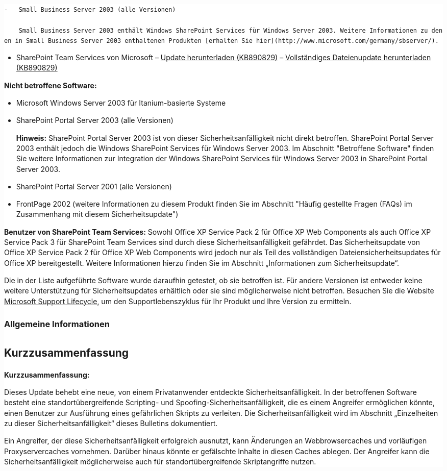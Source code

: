    -   Small Business Server 2003 (alle Versionen)

        Small Business Server 2003 enthält Windows SharePoint Services für Windows Server 2003. Weitere Informationen zu denen in Small Business Server 2003 enthaltenen Produkten [erhalten Sie hier](http://www.microsoft.com/germany/sbserver/).

-   SharePoint Team Services von Microsoft – [Update herunterladen (KB890829)](http://www.microsoft.com/downloads/details.aspx?familyid=6be3f8ad-768e-4bcb-8eb3-ad74b576038c&displaylang=de) – [Vollständiges Dateienupdate herunterladen (KB890829)](http://www.microsoft.com/downloads/details.aspx?familyid=6be3f8ad-768e-4bcb-8eb3-ad74b576038c&displaylang=de)

**Nicht betroffene Software:**

-   Microsoft Windows Server 2003 für Itanium-basierte Systeme
-   SharePoint Portal Server 2003 (alle Versionen)

    **Hinweis:** SharePoint Portal Server 2003 ist von dieser Sicherheitsanfälligkeit nicht direkt betroffen. SharePoint Portal Server 2003 enthält jedoch die Windows SharePoint Services für Windows Server 2003. Im Abschnitt "Betroffene Software" finden Sie weitere Informationen zur Integration der Windows SharePoint Services für Windows Server 2003 in SharePoint Portal Server 2003.

-   SharePoint Portal Server 2001 (alle Versionen)
-   FrontPage 2002 (weitere Informationen zu diesem Produkt finden Sie im Abschnitt "Häufig gestellte Fragen (FAQs) im Zusammenhang mit diesem Sicherheitsupdate")

**Benutzer von SharePoint Team Services:** Sowohl Office XP Service Pack 2 für Office XP Web Components als auch Office XP Service Pack 3 für SharePoint Team Services sind durch diese Sicherheitsanfälligkeit gefährdet. Das Sicherheitsupdate von Office XP Service Pack 2 für Office XP Web Components wird jedoch nur als Teil des vollständigen Dateiensicherheitsupdates für Office XP bereitgestellt. Weitere Informationen hierzu finden Sie im Abschnitt „Informationen zum Sicherheitsupdate“.

Die in der Liste aufgeführte Software wurde daraufhin getestet, ob sie betroffen ist. Für andere Versionen ist entweder keine weitere Unterstützung für Sicherheitsupdates erhältlich oder sie sind möglicherweise nicht betroffen. Besuchen Sie die Website [Microsoft Support Lifecycle](http://go.microsoft.com/fwlink/?linkid=21742), um den Supportlebenszyklus für Ihr Produkt und Ihre Version zu ermitteln.

### Allgemeine Informationen

Kurzzusammenfassung
-------------------

<span></span>
**Kurzzusammenfassung:**

Dieses Update behebt eine neue, von einem Privatanwender entdeckte Sicherheitsanfälligkeit. In der betroffenen Software besteht eine standortübergreifende Scripting- und Spoofing-Sicherheitsanfälligkeit, die es einem Angreifer ermöglichen könnte, einen Benutzer zur Ausführung eines gefährlichen Skripts zu verleiten. Die Sicherheitsanfälligkeit wird im Abschnitt „Einzelheiten zu dieser Sicherheitsanfälligkeit“ dieses Bulletins dokumentiert.

Ein Angreifer, der diese Sicherheitsanfälligkeit erfolgreich ausnutzt, kann Änderungen an Webbrowsercaches und vorläufigen Proxyservercaches vornehmen. Darüber hinaus könnte er gefälschte Inhalte in diesen Caches ablegen. Der Angreifer kann die Sicherheitsanfälligkeit möglicherweise auch für standortübergreifende Skriptangriffe nutzen.
